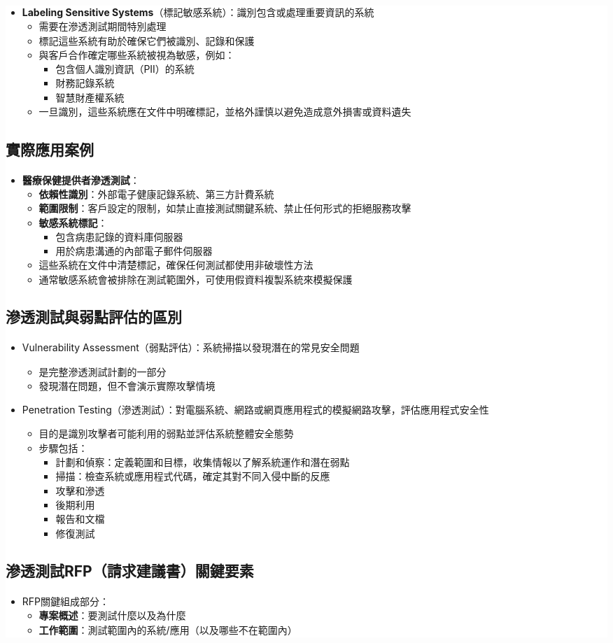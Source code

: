 - **Labeling Sensitive Systems**（標記敏感系統）：識別包含或處理重要資訊的系統
  - 需要在滲透測試期間特別處理
  - 標記這些系統有助於確保它們被識別、記錄和保護
  - 與客戶合作確定哪些系統被視為敏感，例如：
    - 包含個人識別資訊（PII）的系統
    - 財務記錄系統
    - 智慧財產權系統
  - 一旦識別，這些系統應在文件中明確標記，並格外謹慎以避免造成意外損害或資料遺失

## 實際應用案例

- **醫療保健提供者滲透測試**：
  - **依賴性識別**：外部電子健康記錄系統、第三方計費系統
  - **範圍限制**：客戶設定的限制，如禁止直接測試關鍵系統、禁止任何形式的拒絕服務攻擊
  - **敏感系統標記**：
    - 包含病患記錄的資料庫伺服器
    - 用於病患溝通的內部電子郵件伺服器
  - 這些系統在文件中清楚標記，確保任何測試都使用非破壞性方法
  - 通常敏感系統會被排除在測試範圍外，可使用假資料複製系統來模擬保護

## 滲透測試與弱點評估的區別

- Vulnerability Assessment（弱點評估）：系統掃描以發現潛在的常見安全問題
  - 是完整滲透測試計劃的一部分
  - 發現潛在問題，但不會演示實際攻擊情境

- Penetration Testing（滲透測試）：對電腦系統、網路或網頁應用程式的模擬網路攻擊，評估應用程式安全性
  - 目的是識別攻擊者可能利用的弱點並評估系統整體安全態勢
  - 步驟包括：
    - 計劃和偵察：定義範圍和目標，收集情報以了解系統運作和潛在弱點
    - 掃描：檢查系統或應用程式代碼，確定其對不同入侵中斷的反應
    - 攻擊和滲透
    - 後期利用
    - 報告和文檔
    - 修復測試

## 滲透測試RFP（請求建議書）關鍵要素

- RFP關鍵組成部分：
  - **專案概述**：要測試什麼以及為什麼
  - **工作範圍**：測試範圍內的系統/應用（以及哪些不在範圍內）